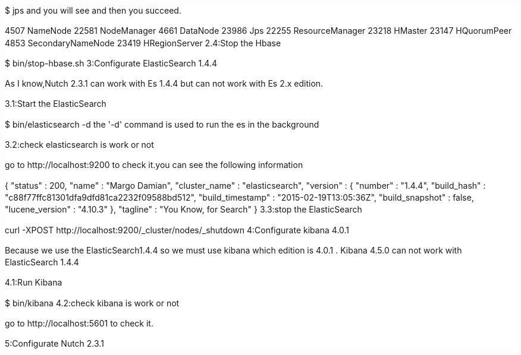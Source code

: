 $ jps
and you will see and then you succeed.

4507 NameNode
22581 NodeManager
4661 DataNode
23986 Jps
22255 ResourceManager
23218 HMaster
23147 HQuorumPeer
4853 SecondaryNameNode
23419 HRegionServer
2.4:Stop the Hbase

$ bin/stop-hbase.sh
3:Configurate ElasticSearch 1.4.4

As I know,Nutch 2.3.1 can work with Es 1.4.4 but can not work with Es 2.x edition.

3.1:Start the ElasticSearch

$ bin/elasticsearch -d
the '-d' command is used to run the es in the background

3.2:check elasticsearch is work or not

go to http://localhost:9200 to check it.you can see the following information

{
  "status" : 200,
  "name" : "Margo Damian",
  "cluster_name" : "elasticsearch",
  "version" : {
    "number" : "1.4.4",
    "build_hash" : "c88f77ffc81301dfa9dfd81ca2232f09588bd512",
    "build_timestamp" : "2015-02-19T13:05:36Z",
    "build_snapshot" : false,
    "lucene_version" : "4.10.3"
  },
  "tagline" : "You Know, for Search"
}
3.3:stop the ElasticSearch

curl -XPOST http://localhost:9200/_cluster/nodes/_shutdown
4:Configurate kibana 4.0.1

Because we use the ElasticSearch1.4.4 so we must use kibana which edition is 4.0.1 . Kibana 4.5.0 can not work with ElasticSearch 1.4.4

4.1:Run Kibana

$ bin/kibana
4.2:check kibana is work or not

go to http://localhost:5601 to check it.

5:Configurate Nutch 2.3.1
